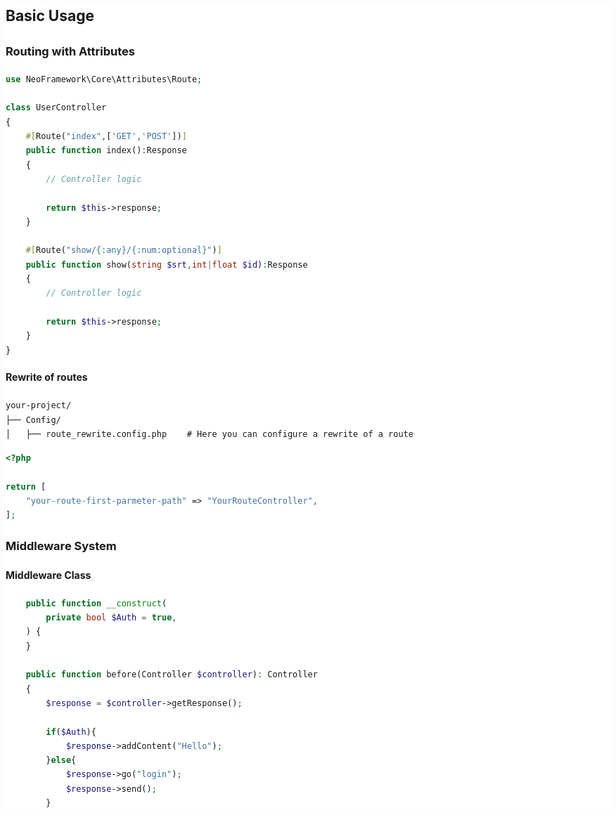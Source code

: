 ```
```

## Basic Usage

### Routing with Attributes

```php
use NeoFramework\Core\Attributes\Route;

class UserController
{
    #[Route("index",['GET','POST'])]
    public function index():Response
    {
        // Controller logic

        return $this->response;
    }

    #[Route("show/{:any}/{:num:optional}")]
    public function show(string $srt,int|float $id):Response
    {
        // Controller logic

        return $this->response;
    }
}
```

#### Rewrite of routes

```
your-project/
├── Config/
│   ├── route_rewrite.config.php    # Here you can configure a rewrite of a route
```

```php
<?php 

return [
    "your-route-first-parmeter-path" => "YourRouteController",
];
```

### Middleware System

#### Middleware Class
```php
    public function __construct(
        private bool $Auth = true,
    ) {
    }

    public function before(Controller $controller): Controller
    {
        $response = $controller->getResponse();

        if($Auth){
            $response->addContent("Hello");
        }else{
            $response->go("login");
            $response->send();
        }

```